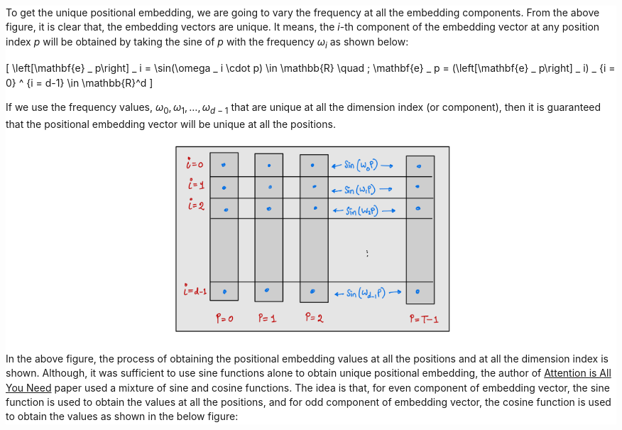 To get the unique positional embedding, we are going to vary the frequency at all the embedding components. From the above figure, it is clear that, the embedding vectors are unique. It means, the $i$-th component of the embedding vector at any position index $p$ will be obtained by taking the sine of $p$ with the frequency $\omega _ i$ as shown below:

\[ 
    \left[\mathbf{e} _ p\right] _ i = \sin(\omega _ i \cdot p) \in \mathbb{R} \quad ; \mathbf{e} _ p = (\left[\mathbf{e} _ p\right] _ i) _ {i = 0} ^ {i = d-1} \in \mathbb{R}^d
\]

If we use the frequency values, $\omega _ 0, \omega  _ 1, \dots, \omega _ {d-1}$ that are unique at all the dimension index (or component), then it is guaranteed that the positional embedding vector will be unique at all the positions.

<p align="center">
<img src="/images/pos_emb3.jpeg" alt="pos_emb3" width="400"/>
</p>

In the above figure, the process of obtaining the positional embedding values at all the positions and at all the dimension index is shown. Although, it was sufficient to use sine functions alone to obtain unique positional embedding, the author of [Attention is All You Need](https://arxiv.org/abs/1706.03762) paper used a mixture of sine and cosine functions. The idea is that, for even component of embedding vector, the sine function is used to obtain the values at all the positions, and for odd component of embedding vector, the cosine function is used to obtain the values as shown in the below figure:
